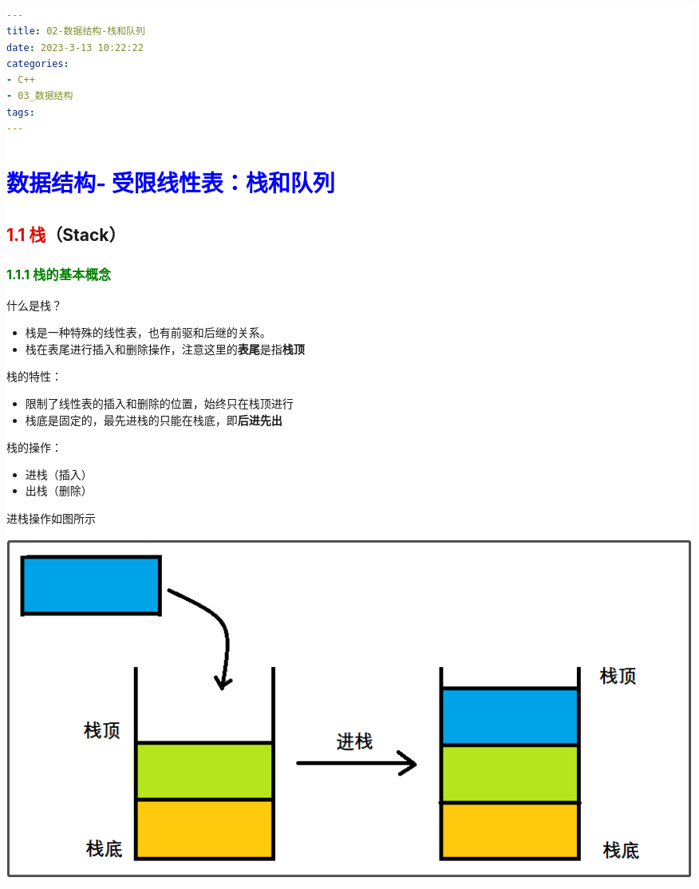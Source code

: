 ```yaml
---
title: 02-数据结构-栈和队列
date: 2023-3-13 10:22:22
categories:
- C++
- 03_数据结构
tags:
---
```


# <font color=blue>数据结构- 受限线性表：栈和队列</font>

## <font color=darkyellow>1.1 栈</font>（Stack）

### <font color=green>1.1.1 栈的基本概念</font>

什么是栈？

- 栈是一种特殊的线性表，也有前驱和后继的关系。
- 栈在表尾进行插入和删除操作，注意这里的**表尾**是指**栈顶**

栈的特性：

- 限制了线性表的插入和删除的位置，始终只在栈顶进行
- 栈底是固定的，最先进栈的只能在栈底，即**后进先出**

栈的操作：

- 进栈（插入）
- 出栈（删除）

进栈操作如图所示

![image-20230313103457419](../../../img/image-20230313103457419.png)
